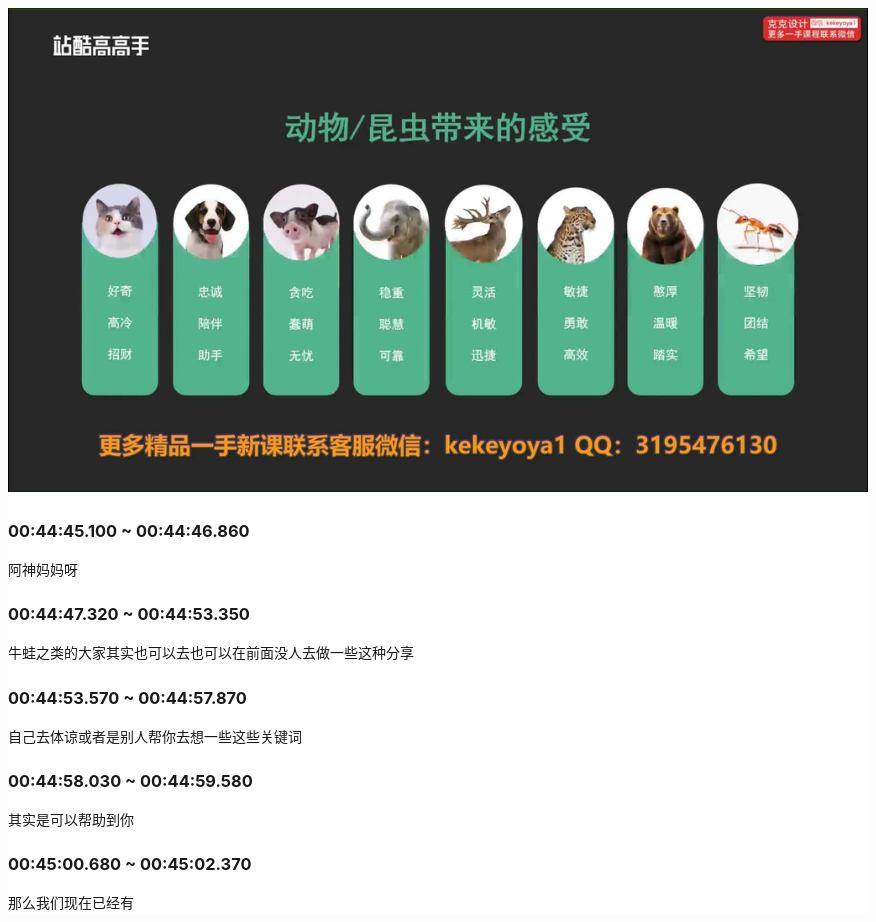 ![avatar](1/image_ext/00_44_44_890.jpg)
### 00:44:45.100  ~  00:44:46.860
阿神妈妈呀
### 00:44:47.320  ~  00:44:53.350
牛蛙之类的大家其实也可以去也可以在前面没人去做一些这种分享
### 00:44:53.570  ~  00:44:57.870
自己去体谅或者是别人帮你去想一些这些关键词
### 00:44:58.030  ~  00:44:59.580
其实是可以帮助到你
### 00:45:00.680  ~  00:45:02.370
那么我们现在已经有